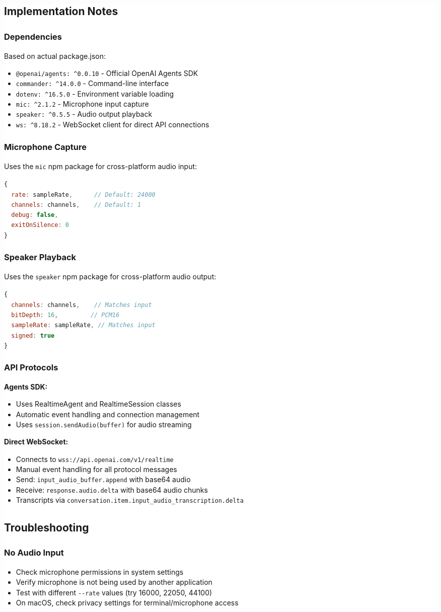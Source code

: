 ## Implementation Notes

### Dependencies
Based on actual package.json:
- `@openai/agents: ^0.0.10` - Official OpenAI Agents SDK
- `commander: ^14.0.0` - Command-line interface
- `dotenv: ^16.5.0` - Environment variable loading
- `mic: ^2.1.2` - Microphone input capture
- `speaker: ^0.5.5` - Audio output playback
- `ws: ^8.18.2` - WebSocket client for direct API connections

### Microphone Capture
Uses the `mic` npm package for cross-platform audio input:
```javascript
{
  rate: sampleRate,      // Default: 24000
  channels: channels,    // Default: 1
  debug: false,
  exitOnSilence: 0
}
```

### Speaker Playback
Uses the `speaker` npm package for cross-platform audio output:
```javascript
{
  channels: channels,    // Matches input
  bitDepth: 16,         // PCM16
  sampleRate: sampleRate, // Matches input
  signed: true
}
```

### API Protocols

**Agents SDK:**
- Uses RealtimeAgent and RealtimeSession classes
- Automatic event handling and connection management
- Uses `session.sendAudio(buffer)` for audio streaming

**Direct WebSocket:**
- Connects to `wss://api.openai.com/v1/realtime`
- Manual event handling for all protocol messages
- Send: `input_audio_buffer.append` with base64 audio
- Receive: `response.audio.delta` with base64 audio chunks
- Transcripts via `conversation.item.input_audio_transcription.delta`

## Troubleshooting

### No Audio Input
- Check microphone permissions in system settings
- Verify microphone is not being used by another application
- Test with different `--rate` values (try 16000, 22050, 44100)
- On macOS, check privacy settings for terminal/microphone access
